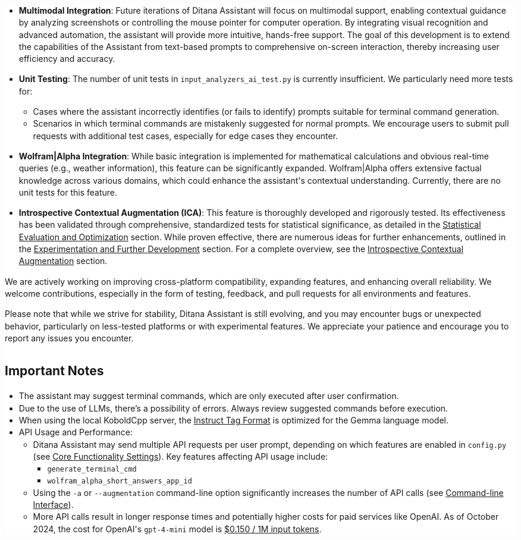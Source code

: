 - **Multimodal Integration**: Future iterations of Ditana Assistant will focus on multimodal support, enabling contextual guidance by analyzing screenshots or controlling the mouse pointer for computer operation. By integrating visual recognition and advanced automation, the assistant will provide more intuitive, hands-free support. The goal of this development is to extend the capabilities of the Assistant from text-based prompts to comprehensive on-screen interaction, thereby increasing user efficiency and accuracy.

- **Unit Testing**: The number of unit tests in `input_analyzers_ai_test.py` is currently insufficient. We particularly need more tests for:
  - Cases where the assistant incorrectly identifies (or fails to identify) prompts suitable for terminal command generation.
  - Scenarios in which terminal commands are mistakenly suggested for normal prompts.
  We encourage users to submit pull requests with additional test cases, especially for edge cases they encounter.

- **Wolfram|Alpha Integration**: While basic integration is implemented for mathematical calculations and obvious real-time queries (e.g., weather information), this feature can be significantly expanded.
  Wolfram|Alpha offers extensive factual knowledge across various domains, which could enhance the assistant's contextual understanding. Currently, there are no unit tests for this feature.

- **Introspective Contextual Augmentation (ICA)**: This feature is thoroughly developed and rigorously tested.
Its effectiveness has been validated through comprehensive, standardized tests for statistical significance,
as detailed in the [Statistical Evaluation and Optimization](#statistical-evaluation-and-optimization) section.
While proven effective, there are numerous ideas for further enhancements, outlined in the [Experimentation and Further Development](#experimentation-and-further-development) section.
For a complete overview, see the [Introspective Contextual Augmentation](#introspective-contextual-augmentation-ica) section.

We are actively working on improving cross-platform compatibility, expanding features, and enhancing overall reliability. We welcome contributions, especially in the form of testing, feedback, and pull requests for all environments and features.

Please note that while we strive for stability, Ditana Assistant is still evolving, and you may encounter bugs or unexpected behavior, particularly on less-tested platforms or with experimental features. We appreciate your patience and encourage you to report any issues you encounter.

## Important Notes

- The assistant may suggest terminal commands, which are only executed after user confirmation.
- Due to the use of LLMs, there’s a possibility of errors. Always review suggested commands before execution.
- When using the local KoboldCpp server, the [Instruct Tag Format](https://ai.google.dev/gemma/docs/formatting) is optimized for the Gemma language model.
- API Usage and Performance:
  - Ditana Assistant may send multiple API requests per user prompt, depending on which features are enabled in `config.py` (see [Core Functionality Settings](#core-functionality-settings)). Key features affecting API usage include:
    - `generate_terminal_cmd`
    - `wolfram_alpha_short_answers_app_id`
  - Using the `-a` or `--augmentation` command-line option significantly increases the number of API calls (see [Command-line Interface](#command-line-interface)).
  - More API calls result in longer response times and potentially higher costs for paid services like OpenAI.
    As of October 2024, the cost for OpenAI's `gpt-4-mini` model is [$0.150 / 1M input tokens](https://openai.com/api/pricing).
